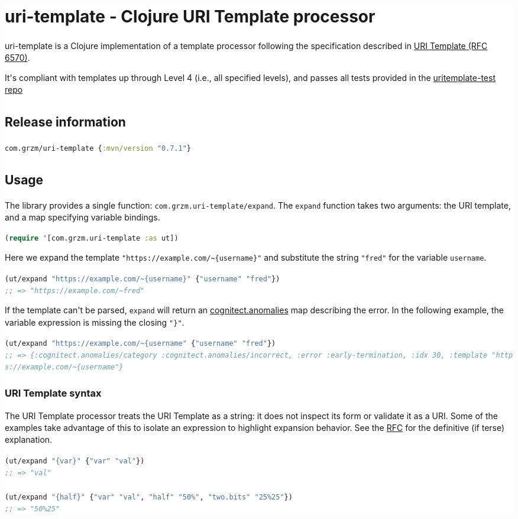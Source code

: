 # uri-template - Clojure URI Template processor

uri-template is a Clojure implementation of a template processor
following the specification described in [URI Template (RFC
6570)][RFC6570].

It's compliant with templates up through Level 4 (i.e., all specified
levels), and passes all tests provided in the [uritemplate-test
repo][uritemplate-test]

[RFC6570]: https://www.rfc-editor.org/rfc/rfc6570
[uritemplate-test]: https://github.com/uri-templates/uritemplate-test

## Release information

``` clojure
com.grzm/uri-template {:mvn/version "0.7.1"}
```
## Usage

The library provides a single function:
`com.grzm.uri-template/expand`. The `expand` function takes two
arguments: the URI template, and a map specifying variable bindings.

```clojure
(require '[com.grzm.uri-template :as ut])
```

Here we expand the template `"https://example.com/~{username}"` and
substitute the string `"fred"` for the variable `username`.

```clojure
(ut/expand "https://example.com/~{username}" {"username" "fred"})
;; => "https://example.com/~fred"
```

If the template can't be parsed, `expand` will return an
[cognitect.anomalies][] map describing the error. In the following
example, the variable expression is missing the closing `"}"`.

```clojure
(ut/expand "https://example.com/~{username" {"username" "fred"})
;; => {:cognitect.anomalies/category :cognitect.anomalies/incorrect, :error :early-termination, :idx 30, :template "https://example.com/~{username"}
```

[cognitect.anomalies]: https://github.com/cognitect-labs/anomalies

### URI Template syntax

The URI Template processor treats the URI Template as a string: it
does not inspect its form or validate it as a URI. Some of the
examples take advantage of this to isolate an expression to highlight
expansion behavior. See the [RFC][RFC6570] for the definitive (if
terse) explanation.

```clojure
(ut/expand "{var}" {"var" "val"})
;; => "val"

(ut/expand "{half}" {"var" "val", "half" "50%", "two.bits" "25%25"})
;; => "50%25"
```


[seancorfield.readme]: https://github.com/seancorfield/readme
[entr]: http://eradman.com/entrproject/